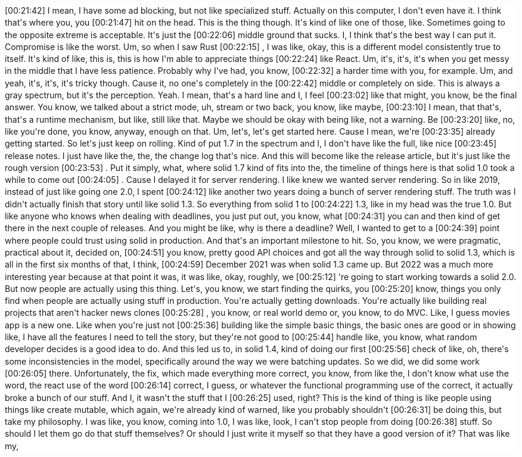 [00:21:42]  I mean, I have some ad blocking, but not like specialized stuff. Actually on this computer, I don't even have it. I think that's where you, you
[00:21:47]  hit on the head. This is the thing though. It's kind of like one of those, like. Sometimes going to the opposite extreme is acceptable. It's just the
[00:22:06]  middle ground that sucks. I, I think that's the best way I can put it. Compromise is like the worst. Um, so when I saw Rust
[00:22:15] , I was like, okay, this is a different model consistently true to itself. It's kind of like, this is, this is how I'm able to appreciate things
[00:22:24]  like React. Um, it's, it's, it's when you get messy in the middle that I have less patience. Probably why I've had, you know,
[00:22:32]  a harder time with you, for example. Um, and yeah, it's, it's, it's tricky though. Cause it, no one's completely in the
[00:22:42]  middle or completely on side. This is always a gray spectrum, but it's the perception. Yeah. I mean, that's a hard line and I, I feel
[00:23:02]  like that might, you know, be the final answer. You know, we talked about a strict mode, uh, stream or two back, you know, like maybe,
[00:23:10]  I mean, that that's, that's a runtime mechanism, but like, still like that. Maybe we should be okay with being like, not a warning. Be
[00:23:20]  like, no, like you're done, you know, anyway, enough on that. Um, let's, let's get started here. Cause I mean, we're
[00:23:35]  already getting started. So let's just keep on rolling. Kind of put 1.7 in the spectrum and I, I don't have like the full, like nice
[00:23:45]  release notes. I just have like the, the, the change log that's nice. And this will become like the release article, but it's just like the rough version
[00:23:53] . Put it simply, what, where solid 1.7 kind of fits into the, the timeline of things here is that solid 1.0 took a while to come out
[00:24:05] . Cause I delayed it for server rendering. I like knew we wanted server rendering. So in like 2019, instead of just like going one 2.0, I spent
[00:24:12]  like another two years doing a bunch of server rendering stuff. The truth was I didn't actually finish that story until like solid 1.3. So everything from solid 1 to
[00:24:22]  1.3, like in my head was the true 1.0. But like anyone who knows when dealing with deadlines, you just put out, you know, what
[00:24:31]  you can and then kind of get there in the next couple of releases. And you might be like, why is there a deadline? Well, I wanted to get to a
[00:24:39]  point where people could trust using solid in production. And that's an important milestone to hit. So, you know, we were pragmatic, practical about it, decided on,
[00:24:51]  you know, pretty good API choices and got all the way through solid to solid 1.3, which is all in the first six months of that, I think,
[00:24:59]  December 2021 was when solid 1.3 came up. But 2022 was a much more interesting year because at that point it was, it was like, okay, roughly, we
[00:25:12] 're going to start working towards a solid 2.0. But now people are actually using this thing. Let's, you know, we start finding the quirks, you
[00:25:20]  know, things you only find when people are actually using stuff in production. You're actually getting downloads. You're actually like building real projects that aren't hacker news clones
[00:25:28] , you know, or real world demo or, you know, to do MVC. Like, I guess movies app is a new one. Like when you're just not
[00:25:36]  building like the simple basic things, the basic ones are good or in showing like, I have all the features I need to tell the story, but they're not good to
[00:25:44]  handle like, you know, what random developer decides is a good idea to do. And this led us to, in solid 1.4, kind of doing our first
[00:25:56]  check of like, oh, there's some inconsistencies in the model, specifically around the way we were batching updates. So we did, we did some work
[00:26:05]  there. Unfortunately, the fix, which made everything more correct, you know, from like the, I don't know what use the word, the react use of the word
[00:26:14]  correct, I guess, or whatever the functional programming use of the correct, it actually broke a bunch of our stuff. And I, it wasn't the stuff that I
[00:26:25]  used, right? This is the kind of thing is like people using things like create mutable, which again, we're already kind of warned, like you probably shouldn't
[00:26:31]  be doing this, but take my philosophy. I was like, you know, coming into 1.0, I was like, look, I can't stop people from doing
[00:26:38]  stuff. So should I let them go do that stuff themselves? Or should I just write it myself so that they have a good version of it? That was like my,